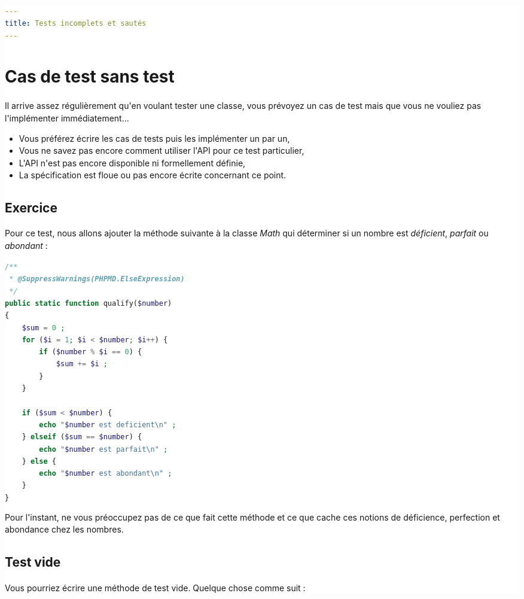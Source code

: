 ```yaml
---
title: Tests incomplets et sautés
---
```




# Cas de test sans test

Il arrive assez régulièrement qu'en voulant tester une classe, vous prévoyez un cas de test mais que vous ne vouliez pas l'implémenter immédiatement...

* Vous préférez écrire les cas de tests puis les implémenter un par un,
* Vous ne savez pas encore comment utiliser l'API pour ce test particulier,
* L'API n'est pas encore disponible ni formellement définie,
* La spécification est floue ou pas encore écrite concernant ce point.

## Exercice

Pour ce test, nous allons ajouter la méthode suivante à la classe _Math_ qui déterminer si un nombre est _déficient_, _parfait_ ou _abondant_ :

```php
/**
 * @SuppressWarnings(PHPMD.ElseExpression)
 */
public static function qualify($number)
{
    $sum = 0 ;
    for ($i = 1; $i < $number; $i++) {
        if ($number % $i == 0) {
            $sum += $i ;
        }
    }

    if ($sum < $number) {
        echo "$number est deficient\n" ;
    } elseif ($sum == $number) {
        echo "$number est parfait\n" ;
    } else {
        echo "$number est abondant\n" ;
    }
}
```

Pour l'instant, ne vous préoccupez pas de ce que fait cette méthode et ce que cache ces notions de déficience, perfection et abondance chez les nombres.

## Test vide

Vous pourriez écrire une méthode de test vide. Quelque chose comme suit :
